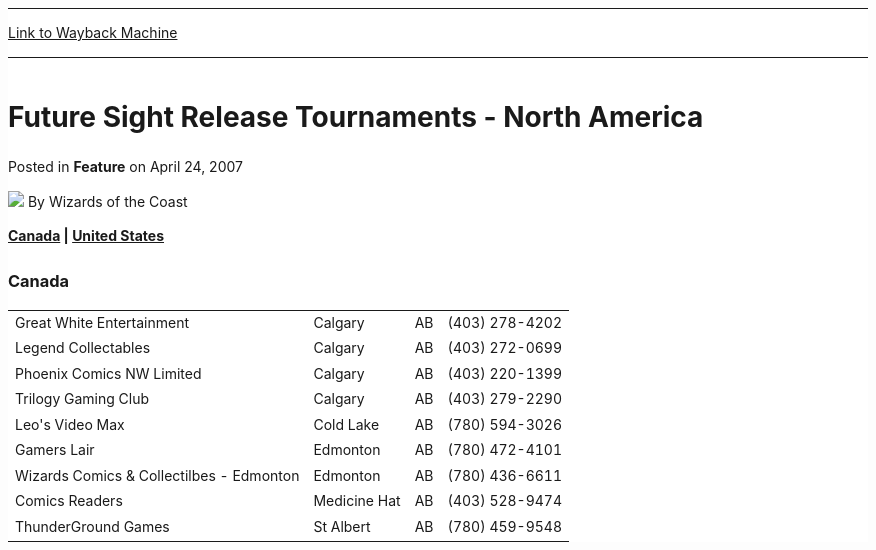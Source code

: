 
---
[Link to Wayback Machine](https://web.archive.org/web/20211027193841/https://magic.wizards.com/en/articles/archive/future-sight-release-tournaments-north-america-2007-04-24)

[_metadata_:author]:- "Wizards of the Coast"
[_metadata_:description]:- "Canada | United States Canada Great White Entertainment Calgary AB (403) 278-4202 Legend Collectables Calgary AB (403) 272-0699 Phoenix Comics NW Limited Calgary AB (403) 220-1399 Trilogy Gaming Club Calgary AB (403) 279-2290 Leo's Video Max Cold Lake AB (780) 594-3026 Gamers Lair Edmonton AB (780) 472-4101 Wizards Comics & Collectilbes - Edmonton Edmonton AB (780) 436-6611"
[_metadata_:generator]:- "Drupal 7 (http://drupal.org)"
[_metadata_:node]:- "641896"
[_metadata_:publish_date]:- "2007-04-24"
[_metadata_:source]:- "div-main-content"
[_metadata_:title]:- "Future Sight Release Tournaments - North America"
[_metadata_:wayback_capture_timestamp]:- "2021-10-27 19:38:41"
[_metadata_:wayback_raw_url]:- "https://web.archive.org/web/20211027193841id_/https://magic.wizards.com/en/articles/archive/future-sight-release-tournaments-north-america-2007-04-24"
[_metadata_:wayback_url]:- "https://magic.wizards.com/en/articles/archive/future-sight-release-tournaments-north-america-2007-04-24"
---


Future Sight Release Tournaments - North America
================================================



 Posted in **Feature**
 on April 24, 2007 






![](https://media.magic.wizards.com/styles/auth_small/public/images/person/wizards_author.jpg)
By Wizards of the Coast












**[Canada](#canada) | [United States](#US)**


### Canada




|  |  |  |  |
| --- | --- | --- | --- |
| Great White Entertainment | Calgary | AB | (403) 278-4202 |
| Legend Collectables | Calgary | AB | (403) 272-0699 |
| Phoenix Comics NW Limited | Calgary | AB | (403) 220-1399 |
| Trilogy Gaming Club | Calgary | AB | (403) 279-2290 |
| Leo's Video Max | Cold Lake | AB | (780) 594-3026 |
| Gamers Lair | Edmonton | AB | (780) 472-4101 |
| Wizards Comics & Collectilbes - Edmonton | Edmonton | AB | (780) 436-6611 |
| Comics Readers | Medicine Hat | AB | (403) 528-9474 |
| ThunderGround Games | St Albert | AB | (780) 459-9548 |